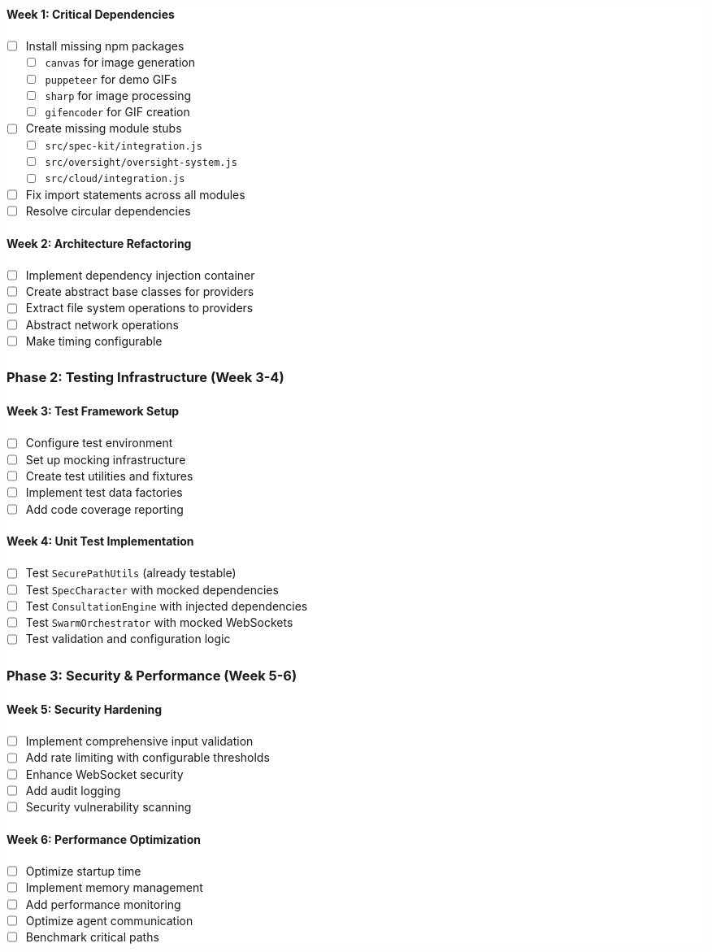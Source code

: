 #### Week 1: Critical Dependencies
- [ ] Install missing npm packages
  - [ ] `canvas` for image generation
  - [ ] `puppeteer` for demo GIFs
  - [ ] `sharp` for image processing
  - [ ] `gifencoder` for GIF creation
- [ ] Create missing module stubs
  - [ ] `src/spec-kit/integration.js`
  - [ ] `src/oversight/oversight-system.js`
  - [ ] `src/cloud/integration.js`
- [ ] Fix import statements across all modules
- [ ] Resolve circular dependencies

#### Week 2: Architecture Refactoring
- [ ] Implement dependency injection container
- [ ] Create abstract base classes for providers
- [ ] Extract file system operations to providers
- [ ] Abstract network operations
- [ ] Make timing configurable

### Phase 2: Testing Infrastructure (Week 3-4)

#### Week 3: Test Framework Setup
- [ ] Configure test environment
- [ ] Set up mocking infrastructure
- [ ] Create test utilities and fixtures
- [ ] Implement test data factories
- [ ] Add code coverage reporting

#### Week 4: Unit Test Implementation
- [ ] Test `SecurePathUtils` (already testable)
- [ ] Test `SpecCharacter` with mocked dependencies
- [ ] Test `ConsultationEngine` with injected dependencies
- [ ] Test `SwarmOrchestrator` with mocked WebSockets
- [ ] Test validation and configuration logic

### Phase 3: Security & Performance (Week 5-6)

#### Week 5: Security Hardening
- [ ] Implement comprehensive input validation
- [ ] Add rate limiting with configurable thresholds
- [ ] Enhance WebSocket security
- [ ] Add audit logging
- [ ] Security vulnerability scanning

#### Week 6: Performance Optimization
- [ ] Optimize startup time
- [ ] Implement memory management
- [ ] Add performance monitoring
- [ ] Optimize agent communication
- [ ] Benchmark critical paths
